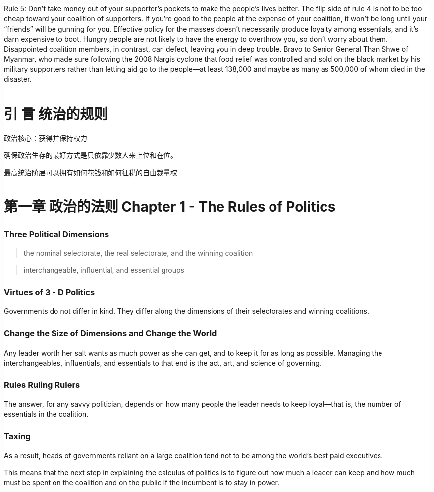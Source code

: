 Rule 5: Don’t take money out of your supporter’s pockets to make the people’s lives better. The flip side of rule 4 is not to be too cheap toward your
coalition of supporters. If you’re good to the people at the expense of your coalition, it won’t be long until your “friends” will be gunning for you. Effective
policy for the masses doesn’t necessarily produce loyalty among essentials, and it’s darn expensive to boot. Hungry people are not likely to have the
energy to overthrow you, so don’t worry about them. Disappointed coalition members, in contrast, can defect, leaving you in deep trouble.
Bravo to Senior General Than Shwe of Myanmar, who made sure following the 2008 Nargis cyclone that food relief was controlled and sold on the
black market by his military supporters rather than letting aid go to the people—at least 138,000 and maybe as many as 500,000 of whom died in the
disaster.

# 引 言 统治的规则

政治核心：获得并保持权力

确保政治生存的最好方式是只依靠少数人来上位和在位。

最高统治阶层可以拥有如何花钱和如何征税的自由裁量权

# 第一章 政治的法则 Chapter 1 - The Rules of Politics

### Three Political Dimensions

>the nominal selectorate, the real selectorate, and the winning coalition

>interchangeable, influential, and essential groups

### Virtues of 3 - D Politics

Governments do not differ in kind. They differ along the dimensions of their selectorates and winning coalitions.

### Change the Size of Dimensions and Change the World

Any leader worth her salt wants as much power as she can get, and to keep it for as long as possible. Managing the interchangeables,
influentials, and essentials to that end is the act, art, and science of governing.

### Rules Ruling Rulers

The answer, for any savvy politician, depends on how many people
the leader needs to keep loyal—that is, the number of essentials in the coalition.

### Taxing

As a result, heads of governments reliant on a large coalition tend not to be among the world’s best paid executives.

This means that the next step in explaining the calculus of politics is to figure out how much a leader can keep and how
much must be spent on the coalition and on the public if the incumbent is to stay in power.
